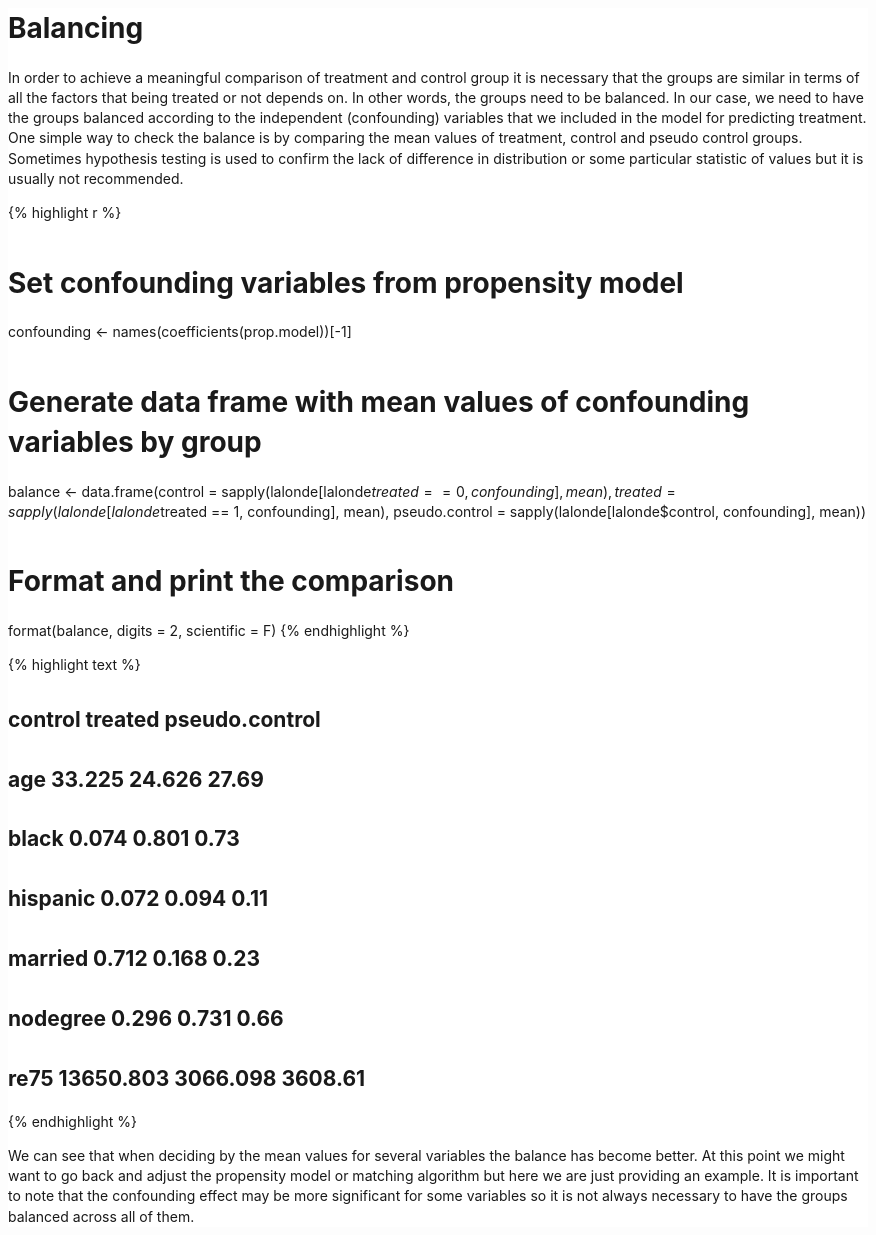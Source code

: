 # Balancing

In order to achieve a meaningful comparison of treatment and control group it is necessary that the groups are similar in terms of all the factors that being treated or not depends on. In other words, the groups need to be balanced. In our case, we need to have the groups balanced according to the independent (confounding) variables that we included in the model for predicting treatment. One simple way to check the balance is by comparing the mean values of treatment, control and pseudo control groups. Sometimes hypothesis testing is used to confirm the lack of difference in distribution or some particular statistic of values but it is usually not recommended.


{% highlight r %}
# Set confounding variables from propensity model
confounding <- names(coefficients(prop.model))[-1]
# Generate data frame with mean values of confounding variables by group
balance <- data.frame(control = sapply(lalonde[lalonde$treated == 0, confounding], mean),
                      treated = sapply(lalonde[lalonde$treated == 1, confounding], mean),
                      pseudo.control = sapply(lalonde[lalonde$control, confounding], mean))

# Format and print the comparison
format(balance, digits = 2, scientific = F)
{% endhighlight %}



{% highlight text %}
##            control  treated pseudo.control
## age         33.225   24.626          27.69
## black        0.074    0.801           0.73
## hispanic     0.072    0.094           0.11
## married      0.712    0.168           0.23
## nodegree     0.296    0.731           0.66
## re75     13650.803 3066.098        3608.61
{% endhighlight %}

We can see that when deciding by the mean values for several variables the balance has become better. At this point we might want to go back and adjust the propensity model or matching algorithm but here we are just providing an example. It is important to note that the confounding effect may be more significant for some variables so it is not always necessary to have the groups balanced across all of them.


[^King2016]: King, G., & Nielsen, R. (2016). Why propensity score should not be used for matching. Mimeo, (617), 32. Retrieved from http://gking.harvard.edu/publications/why-propensity-scores-should-not-be-used-formatching
[^Lalonde1986]: Lalonde, R. J. (1986). Evaluating the Econometric Evaluations of Training Programs with Experimental Data. American Economic Review, 76(4), 604–620. https://doi.org/10.1017/CBO9781107415324.004
[^Sekhon2011a]: Sekhon, J. (2011). Multivariate and Propensity Score Matching Software with Automated Balance Optimization: The Matching Package for R. Journal of Statistical Software, 42(7), 1–52. https://doi.org/10.1.1.335.7044
[^McFadden1978]: McFadden, D. L. (1978). Quantitative Methods for Analyzing Travel Behavior of Individuals: Some Recent Developments. In D. A. Hensher & P. R. Stopher (Eds.), Behavioural Travel Modelling (pp. 279–318). London: Croom Helm.